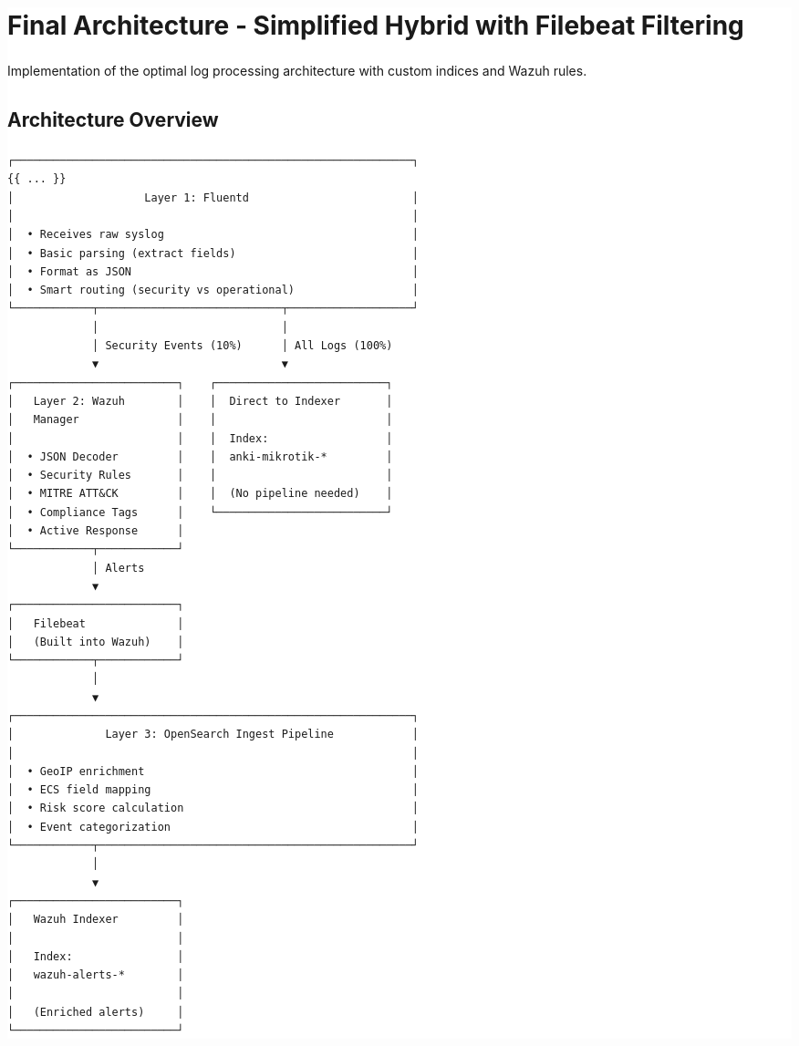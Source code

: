# Final Architecture - Simplified Hybrid with Filebeat Filtering

Implementation of the optimal log processing architecture with custom indices and Wazuh rules.

## Architecture Overview

```
┌─────────────────────────────────────────────────────────────┐
{{ ... }}
│                    Layer 1: Fluentd                         │
│                                                             │
│  • Receives raw syslog                                      │
│  • Basic parsing (extract fields)                           │
│  • Format as JSON                                           │
│  • Smart routing (security vs operational)                  │
└────────────┬────────────────────────────┬───────────────────┘
             │                            │
             │ Security Events (10%)      │ All Logs (100%)
             ▼                            ▼
┌─────────────────────────┐    ┌──────────────────────────┐
│   Layer 2: Wazuh        │    │  Direct to Indexer       │
│   Manager               │    │                          │
│                         │    │  Index:                  │
│  • JSON Decoder         │    │  anki-mikrotik-*         │
│  • Security Rules       │    │                          │
│  • MITRE ATT&CK         │    │  (No pipeline needed)    │
│  • Compliance Tags      │    └──────────────────────────┘
│  • Active Response      │
└────────────┬────────────┘
             │ Alerts
             ▼
┌─────────────────────────┐
│   Filebeat              │
│   (Built into Wazuh)    │
└────────────┬────────────┘
             │
             ▼
┌─────────────────────────────────────────────────────────────┐
│              Layer 3: OpenSearch Ingest Pipeline            │
│                                                             │
│  • GeoIP enrichment                                         │
│  • ECS field mapping                                        │
│  • Risk score calculation                                   │
│  • Event categorization                                     │
└────────────┬────────────────────────────────────────────────┘
             │
             ▼
┌─────────────────────────┐
│   Wazuh Indexer         │
│                         │
│   Index:                │
│   wazuh-alerts-*        │
│                         │
│   (Enriched alerts)     │
└─────────────────────────┘
```
